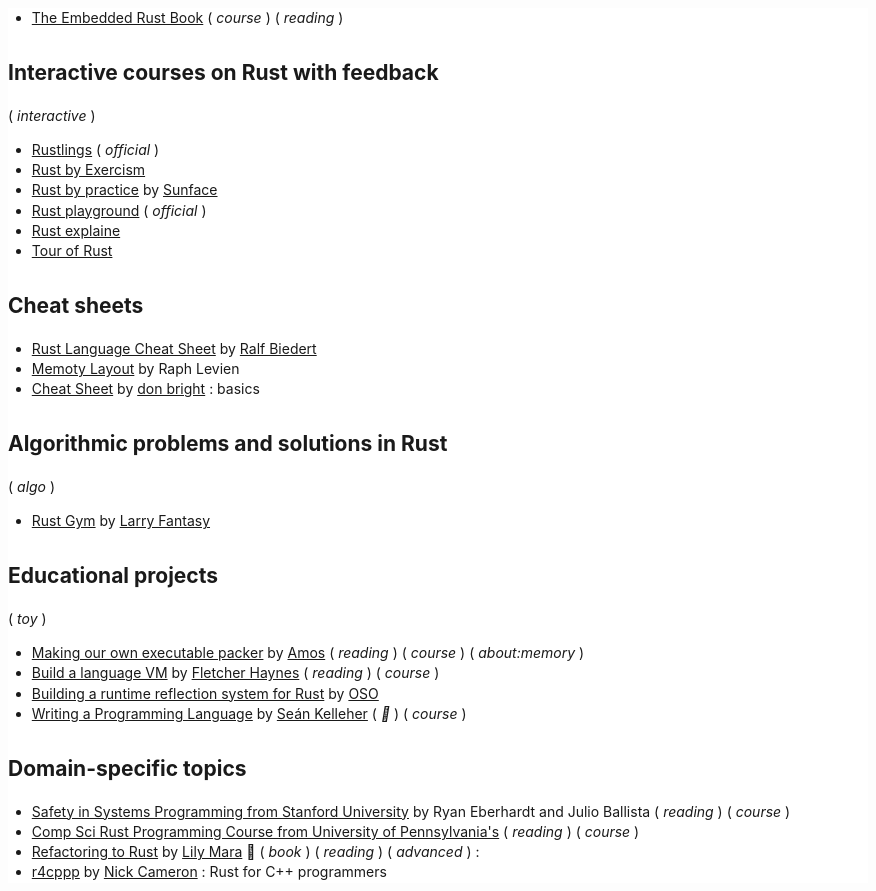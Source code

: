 - [The Embedded Rust Book](https://docs.rust-embedded.org/book/intro/index.html) ( _course_ ) ( _reading_ )

## Interactive courses on Rust with feedback

( _interactive_ )

- [Rustlings](https://github.com/rust-lang-ua/rustlings_eng) ( _official_ )
- [Rust by Exercism](https://exercism.io/tracks/rust)
- [Rust by practice](https://github.com/rust-lang-ua/rust_by_practice_eng) by [Sunface](https://github.com/sunface)
- [Rust playground](https://play.rust-lang.org/) ( _official_ )
- [Rust explaine](https://jrvidal.github.io/explaine.rs/)
- [Tour of Rust](https://tourofrust.com/index.html)

## Cheat sheets

- [Rust Language Cheat Sheet](https://cheats.rs/) by [Ralf Biedert](https://xr.io/)
- [Memoty Layout](./Cheatsheets.md#memory-layout) by Raph Levien
- [Cheat Sheet](https://github.com/donbright/rust-lang-cheat-sheet) by [don bright](https://github.com/donbright) : basics

## Algorithmic problems and solutions in Rust

( _algo_ )

- [Rust Gym](https://github.com/rust-lang-ua/rustgym_eng) by [Larry Fantasy](https://github.com/warycat)

## Educational projects

( _toy_ )

- [Making our own executable packer](https://fasterthanli.me/series/making-our-own-executable-packer) by [Amos](https://fasterthanli.me/about) ( _reading_ ) ( _course_ ) ( _about:memory_ )
- [Build a language VM](https://medium.com/iridium-vm) by [Fletcher Haynes](https://medium.com/@subnet_zero) ( _reading_ ) ( _course_ )
- [Building a runtime reflection system for Rust](https://www.osohq.com/post/rust-reflection-pt-1) by [OSO](https://www.osohq.com/)
- [Writing a Programming Language](https://www.youtube.com/playlist?list=PLkpGh2gaaueyzEAn07jf44LdscDeWRyzy) by [Seán Kelleher](https://www.youtube.com/user/eZanmoto) ( _:movie_camera:_ ) ( _course_ )

## Domain-specific topics

- [Safety in Systems Programming from Stanford University](https://web.stanford.edu/class/cs110l/) by Ryan Eberhardt and Julio Ballista ( _reading_ ) ( _course_ )
- [Comp Sci Rust Programming Course from University of Pennsylvania's](http://cis198-2016s.github.io/schedule/) ( _reading_ ) ( _course_ )
- [Refactoring to Rust](https://livebook.manning.com/book/refactoring-to-rust/chapter-1/v-2/) by [Lily Mara](https://github.com/lily-mara) :blue_book: ( _book_ ) ( _reading_ ) ( _advanced_ ) :
- [r4cppp](https://github.com/nrc/r4cppp) by [Nick Cameron](https://github.com/nrc) : Rust for C++ programmers
